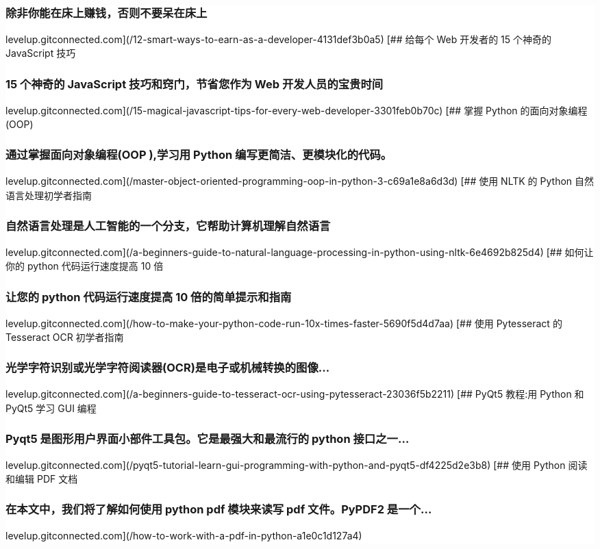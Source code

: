 ### 除非你能在床上赚钱，否则不要呆在床上

levelup.gitconnected.com](/12-smart-ways-to-earn-as-a-developer-4131def3b0a5) [](/15-magical-javascript-tips-for-every-web-developer-3301feb0b70c) [## 给每个 Web 开发者的 15 个神奇的 JavaScript 技巧

### 15 个神奇的 JavaScript 技巧和窍门，节省您作为 Web 开发人员的宝贵时间

levelup.gitconnected.com](/15-magical-javascript-tips-for-every-web-developer-3301feb0b70c) [](/master-object-oriented-programming-oop-in-python-3-c69a1e8a6d3d) [## 掌握 Python 的面向对象编程(OOP)

### 通过掌握面向对象编程(OOP ),学习用 Python 编写更简洁、更模块化的代码。

levelup.gitconnected.com](/master-object-oriented-programming-oop-in-python-3-c69a1e8a6d3d) [](/a-beginners-guide-to-natural-language-processing-in-python-using-nltk-6e4692b825d4) [## 使用 NLTK 的 Python 自然语言处理初学者指南

### 自然语言处理是人工智能的一个分支，它帮助计算机理解自然语言

levelup.gitconnected.com](/a-beginners-guide-to-natural-language-processing-in-python-using-nltk-6e4692b825d4) [](/how-to-make-your-python-code-run-10x-times-faster-5690f5d4d7aa) [## 如何让你的 python 代码运行速度提高 10 倍

### 让您的 python 代码运行速度提高 10 倍的简单提示和指南

levelup.gitconnected.com](/how-to-make-your-python-code-run-10x-times-faster-5690f5d4d7aa) [](/a-beginners-guide-to-tesseract-ocr-using-pytesseract-23036f5b2211) [## 使用 Pytesseract 的 Tesseract OCR 初学者指南

### 光学字符识别或光学字符阅读器(OCR)是电子或机械转换的图像…

levelup.gitconnected.com](/a-beginners-guide-to-tesseract-ocr-using-pytesseract-23036f5b2211) [](/pyqt5-tutorial-learn-gui-programming-with-python-and-pyqt5-df4225d2e3b8) [## PyQt5 教程:用 Python 和 PyQt5 学习 GUI 编程

### Pyqt5 是图形用户界面小部件工具包。它是最强大和最流行的 python 接口之一…

levelup.gitconnected.com](/pyqt5-tutorial-learn-gui-programming-with-python-and-pyqt5-df4225d2e3b8) [](/how-to-work-with-a-pdf-in-python-a1e0c1d127a4) [## 使用 Python 阅读和编辑 PDF 文档

### 在本文中，我们将了解如何使用 python pdf 模块来读写 pdf 文件。PyPDF2 是一个…

levelup.gitconnected.com](/how-to-work-with-a-pdf-in-python-a1e0c1d127a4)